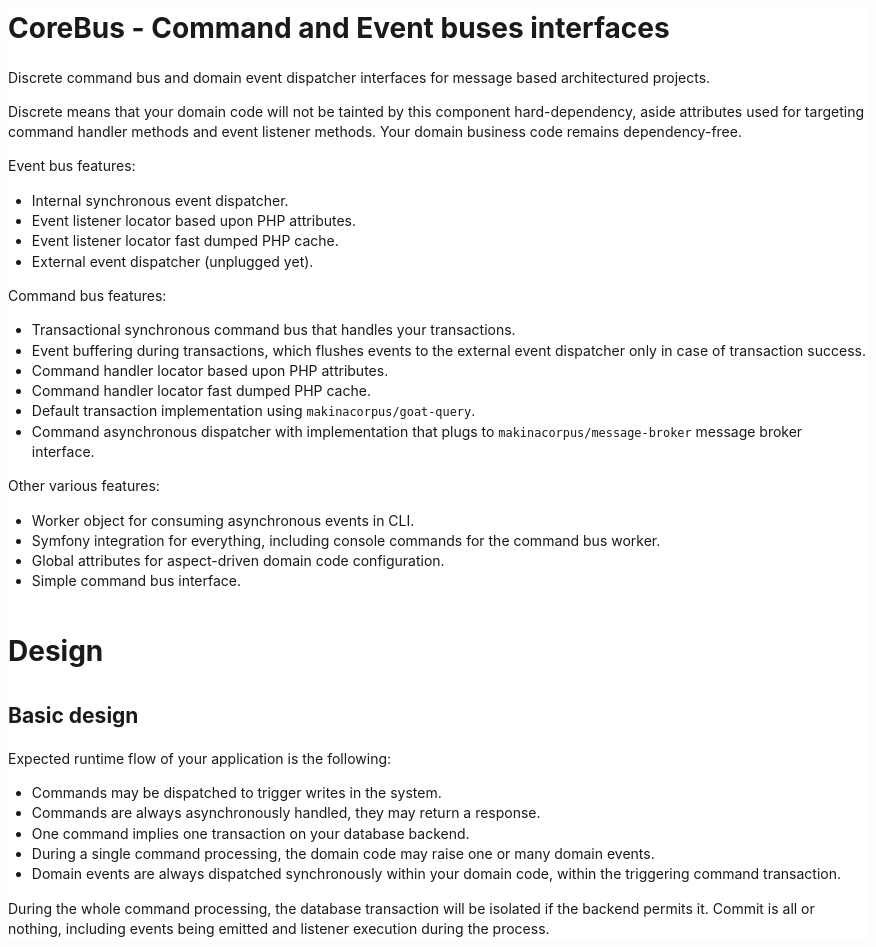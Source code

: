 # CoreBus - Command and Event buses interfaces

Discrete command bus and domain event dispatcher interfaces for message based
architectured projects.

Discrete means that your domain code will not be tainted by this component
hard-dependency, aside attributes used for targeting command handler methods
and event listener methods. Your domain business code remains dependency-free.

Event bus features:

 - Internal synchronous event dispatcher.
 - Event listener locator based upon PHP attributes.
 - Event listener locator fast dumped PHP cache.
 - External event dispatcher (unplugged yet).

Command bus features:

 - Transactional synchronous command bus that handles your transactions.
 - Event buffering during transactions, which flushes events to the external
   event dispatcher only in case of transaction success.
 - Command handler locator based upon PHP attributes.
 - Command handler locator fast dumped PHP cache.
 - Default transaction implementation using `makinacorpus/goat-query`.
 - Command asynchronous dispatcher with implementation that plugs to
   `makinacorpus/message-broker` message broker interface.

Other various features:

 - Worker object for consuming asynchronous events in CLI.
 - Symfony integration for everything, including console commands for the
   command bus worker.
 - Global attributes for aspect-driven domain code configuration.
 - Simple command bus interface.

# Design

## Basic design

Expected runtime flow of your application is the following:

 - Commands may be dispatched to trigger writes in the system.
 - Commands are always asynchronously handled, they may return a response.
 - One command implies one transaction on your database backend.
 - During a single command processing, the domain code may raise one or many
   domain events.
 - Domain events are always dispatched synchronously within your domain
   code, within the triggering command transaction.

During the whole command processing, the database transaction will be
isolated if the backend permits it. Commit is all or nothing, including
events being emitted and listener execution during the process.
